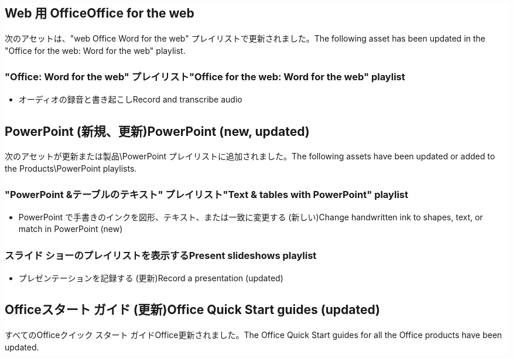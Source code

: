 ## <a name="office-for-the-web"></a><span data-ttu-id="a0a1c-194">Web 用 Office</span><span class="sxs-lookup"><span data-stu-id="a0a1c-194">Office for the web</span></span>
<span data-ttu-id="a0a1c-195">次のアセットは、"web Office Word for the web" プレイリストで更新されました。</span><span class="sxs-lookup"><span data-stu-id="a0a1c-195">The following asset has been updated in the "Office for the web: Word for the web" playlist.</span></span>

### <a name="office-for-the-web-word-for-the-web-playlist"></a><span data-ttu-id="a0a1c-196">"Office: Word for the web" プレイリスト</span><span class="sxs-lookup"><span data-stu-id="a0a1c-196">"Office for the web: Word for the web" playlist</span></span>
- <span data-ttu-id="a0a1c-197">オーディオの録音と書き起こし</span><span class="sxs-lookup"><span data-stu-id="a0a1c-197">Record and transcribe audio</span></span>

## <a name="powerpoint-new-updated"></a><span data-ttu-id="a0a1c-198">PowerPoint (新規、更新)</span><span class="sxs-lookup"><span data-stu-id="a0a1c-198">PowerPoint (new, updated)</span></span>
<span data-ttu-id="a0a1c-199">次のアセットが更新または製品\PowerPoint プレイリストに追加されました。</span><span class="sxs-lookup"><span data-stu-id="a0a1c-199">The following assets have been updated or added to the Products\PowerPoint playlists.</span></span> 

### <a name="text--tables-with-powerpoint-playlist"></a><span data-ttu-id="a0a1c-200">"PowerPoint &テーブルのテキスト" プレイリスト</span><span class="sxs-lookup"><span data-stu-id="a0a1c-200">"Text & tables with PowerPoint" playlist</span></span>
- <span data-ttu-id="a0a1c-201">PowerPoint で手書きのインクを図形、テキスト、または一致に変更する (新しい)</span><span class="sxs-lookup"><span data-stu-id="a0a1c-201">Change handwritten ink to shapes, text, or match in PowerPoint (new)</span></span>

### <a name="present-slideshows-playlist"></a><span data-ttu-id="a0a1c-202">スライド ショーのプレイリストを表示する</span><span class="sxs-lookup"><span data-stu-id="a0a1c-202">Present slideshows playlist</span></span>
- <span data-ttu-id="a0a1c-203">プレゼンテーションを記録する (更新)</span><span class="sxs-lookup"><span data-stu-id="a0a1c-203">Record a presentation (updated)</span></span>

## <a name="office-quick-start-guides-updated"></a><span data-ttu-id="a0a1c-204">Officeスタート ガイド (更新)</span><span class="sxs-lookup"><span data-stu-id="a0a1c-204">Office Quick Start guides (updated)</span></span>
<span data-ttu-id="a0a1c-205">すべてのOfficeクイック スタート ガイドOffice更新されました。</span><span class="sxs-lookup"><span data-stu-id="a0a1c-205">The Office Quick Start guides for all the Office products have been updated.</span></span> 




